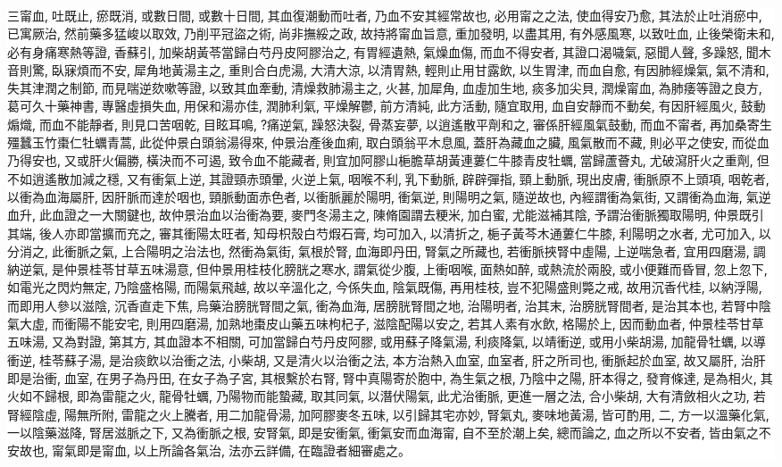 三甯血, 吐既止, 瘀既消, 或數日間, 或數十日間, 其血復潮動而吐者, 乃血不安其經常故也, 必用甯之之法, 使血得安乃愈, 其法於止吐消瘀中, 已寓厥治, 然前藥多猛峻以取效, 乃削平冠盜之術, 尚非撫綏之政, 故持將甯血旨意, 重加發明, 以盡其用, 有外感風寒, 以致吐血, 止後榮衛未和, 必有身痛寒熱等證, 香蘇引, 加柴胡黃苓當歸白芍丹皮阿膠治之, 有胃經遺熱, 氣燥血傷, 而血不得安者, 其證口渴噦氣, 惡聞人聲, 多躁怒, 聞木音則驚, 臥寐煩而不安, 犀角地黃湯主之, 重則合白虎湯, 大清大涼, 以清胃熱, 輕則止用甘露飲, 以生胃津, 而血自愈, 有因肺經燥氣, 氣不清和, 失其津潤之制節, 而見喘逆欬嗽等證, 以致其血牽動, 清燥救肺湯主之, 火甚, 加犀角, 血虛加生地, 痰多加尖貝, 潤燥甯血, 為肺痿等證之良方, 葛可久十藥神書, 專醫虛損失血, 用保和湯亦佳, 潤肺利氣, 平燥解鬱, 前方清純, 此方活動, 隨宜取用, 血自安靜而不動矣, 有因肝經風火, 鼓動煽熾, 而血不能靜者, 則見口苦咽乾, 目眩耳鳴, ?痛逆氣, 躁怒決裂, 骨蒸妄夢, 以逍遙散平劑和之, 審係肝經風氣鼓動, 而血不甯者, 再加桑寄生殭蠶玉竹棗仁牡蠣青蒿, 此從仲景白頭翁湯得來, 仲景治產後血痢, 取白頭翁平木息風, 蓋肝為藏血之臟, 風氣散而不藏, 則必平之使安, 而從血乃得安也, 又或肝火偏勝, 橫決而不可遏, 致令血不能藏者, 則宜加阿膠山梔膽草胡黃連蔞仁牛膝青皮牡蠣, 當歸蘆薈丸, 尤破瀉肝火之重劑, 但不如逍遙散加減之穩, 又有衝氣上逆, 其證頸赤頭暈, 火逆上氣, 咽喉不利, 乳下動脈, 辟辟彈指, 頸上動脈, 現出皮膚, 衝脈原不上頭項, 咽乾者, 以衝為血海屬肝, 因肝脈而達於咽也, 頸脈動面赤色者, 以衝脈麗於陽明, 衝氣逆, 則陽明之氣, 隨逆故也, 內經謂衝為氣街, 又謂衝為血海, 氣逆血升, 此血證之一大關鍵也, 故仲景治血以治衝為要, 麥門冬湯主之, 陳脩園謂去粳米, 加白蜜, 尤能滋補其陰, 予謂治衝脈獨取陽明, 仲景既引其端, 後人亦即當擴而充之, 審其衝陽太旺者, 知母枳殼白芍煆石膏, 均可加入, 以清折之, 梔子黃芩木通蔞仁牛膝, 利陽明之水者, 尤可加入, 以分消之, 此衝脈之氣, 上合陽明之治法也, 然衝為氣街, 氣根於腎, 血海即丹田, 腎氣之所藏也, 若衝脈挾腎中虛陽, 上逆喘急者, 宜用四磨湯, 調納逆氣, 是仲景桂苓甘草五味湯意, 但仲景用桂枝化膀胱之寒水, 謂氣從少腹, 上衝咽喉, 面熱如醉, 或熱流於兩股, 或小便難而昏冒, 忽上忽下, 如電光之閃灼無定, 乃陰盛格陽, 而陽氣飛越, 故以辛溫化之, 今係失血, 陰氣既傷, 再用桂枝, 豈不犯陽盛則斃之戒, 故用沉香代桂, 以納浮陽, 而即用人參以滋陰, 沉香直走下焦, 烏藥治膀胱腎間之氣, 衝為血海, 居膀胱腎間之地, 治陽明者, 治其末, 治膀胱腎間者, 是治其本也, 若腎中陰氣大虛, 而衝陽不能安宅, 則用四磨湯, 加熟地棗皮山藥五味枸杞子, 滋陰配陽以安之, 若其人素有水飲, 格陽於上, 因而動血者, 仲景桂苓甘草五味湯, 又為對證, 第其方, 其血證本不相關, 可加當歸白芍丹皮阿膠, 或用蘇子降氣湯, 利痰降氣, 以靖衝逆, 或用小柴胡湯, 加龍骨牡蠣, 以導衝逆, 桂苓蘇子湯, 是治痰飲以治衝之法, 小柴胡, 又是清火以治衝之法, 本方治熱入血室, 血室者, 肝之所司也, 衝脈起於血室, 故又屬肝, 治肝即是治衝, 血室, 在男子為丹田, 在女子為子宮, 其根繫於右腎, 腎中真陽寄於胞中, 為生氣之根, 乃陰中之陽, 肝本得之, 發育條達, 是為相火, 其火如不歸根, 即為雷龍之火, 龍骨牡蠣, 乃陽物而能蟄藏, 取其同氣, 以潛伏陽氣, 此尤治衝脈, 更進一層之法, 合小柴胡, 大有清斂相火之功, 若腎經陰虛, 陽無所附, 雷龍之火上騰者, 用二加龍骨湯, 加阿膠麥冬五味, 以引歸其宅亦妙, 腎氣丸, 麥味地黃湯, 皆可酌用, 二, 方一以溫藥化氣, 一以陰藥滋降, 腎居滋脈之下, 又為衝脈之根, 安腎氣, 即是安衝氣, 衝氣安而血海甯, 自不至於潮上矣, 總而論之, 血之所以不安者, 皆由氣之不安故也, 甯氣即是甯血, 以上所論各氣治, 法亦云詳備, 在臨證者細審處之。

